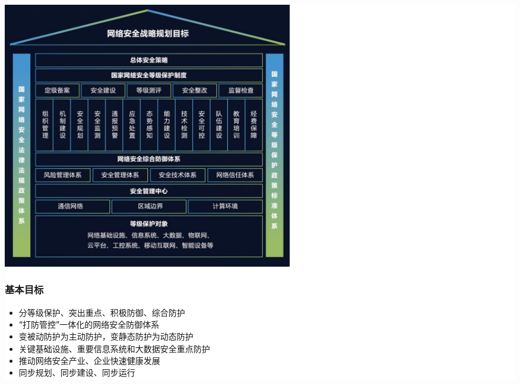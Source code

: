 <img src="images/等级保护/等级保护安全框架图.jpeg" width="480">


### 基本目标

- 分等级保护、突出重点、积极防御、综合防护
- “打防管控”一体化的网络安全防御体系
- 变被动防护为主动防护，变静态防护为动态防护
- 关键基础设施、重要信息系统和大数据安全重点防护
- 推动网络安全产业、企业快速健康发展
- 同步规划、同步建设、同步运行
